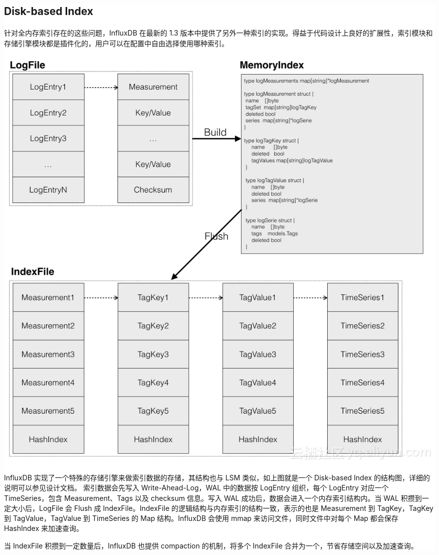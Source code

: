## Disk-based Index

针对全内存索引存在的这些问题，InfluxDB 在最新的 1.3 版本中提供了另外一种索引的实现。得益于代码设计上良好的扩展性，索引模块和存储引擎模块都是插件化的，用户可以在配置中自由选择使用哪种索引。

![disk-based index structure](images/2018/09/disk-based-index-structure.png)

InfluxDB 实现了一个特殊的存储引擎来做索引数据的存储，其结构也与 LSM 类似，如上图就是一个 Disk-based Index 的结构图，详细的说明可以参见设计文档。
索引数据会先写入 Write-Ahead-Log，WAL 中的数据按 LogEntry 组织，每个 LogEntry 对应一个 TimeSeries，包含 Measurement、Tags 以及 checksum 信息。写入 WAL 成功后，数据会进入一个内存索引结构内。当 WAL 积攒到一定大小后，LogFile 会 Flush 成 IndexFile。IndexFile 的逻辑结构与内存索引的结构一致，表示的也是 Measurement 到 TagKey，TagKey 到 TagValue，TagValue 到 TimeSeries 的 Map 结构。InfluxDB 会使用 mmap 来访问文件，同时文件中对每个 Map 都会保存 HashIndex 来加速查询。

当 IndexFile 积攒到一定数量后，InfluxDB 也提供 compaction 的机制，将多个 IndexFile 合并为一个，节省存储空间以及加速查询。
